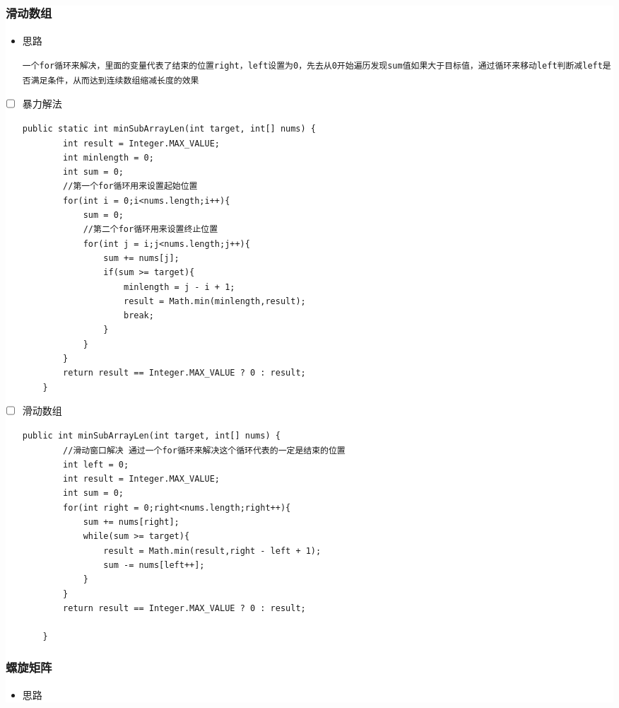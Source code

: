 ### 滑动数组

* 思路

    `一个for循环来解决，里面的变量代表了结束的位置right，left设置为0，先去从0开始遍历发现sum值如果大于目标值，通过循环来移动left判断减left是否满足条件，从而达到连续数组缩减长度的效果`

- [ ] 暴力解法

    ```
    public static int minSubArrayLen(int target, int[] nums) {
            int result = Integer.MAX_VALUE;
            int minlength = 0;
            int sum = 0;
            //第一个for循环用来设置起始位置
            for(int i = 0;i<nums.length;i++){
                sum = 0;
                //第二个for循环用来设置终止位置
                for(int j = i;j<nums.length;j++){
                    sum += nums[j];
                    if(sum >= target){
                        minlength = j - i + 1;
                        result = Math.min(minlength,result);
                        break;
                    }
                }
            }
            return result == Integer.MAX_VALUE ? 0 : result;
        }
    ```

- [ ] 滑动数组

    ```
    public int minSubArrayLen(int target, int[] nums) {
            //滑动窗口解决 通过一个for循环来解决这个循环代表的一定是结束的位置
            int left = 0;
            int result = Integer.MAX_VALUE;
            int sum = 0;
            for(int right = 0;right<nums.length;right++){
                sum += nums[right];
                while(sum >= target){
                    result = Math.min(result,right - left + 1);
                    sum -= nums[left++];
                }
            }
            return result == Integer.MAX_VALUE ? 0 : result;
            
        }
    ```

### 螺旋矩阵

* 思路
